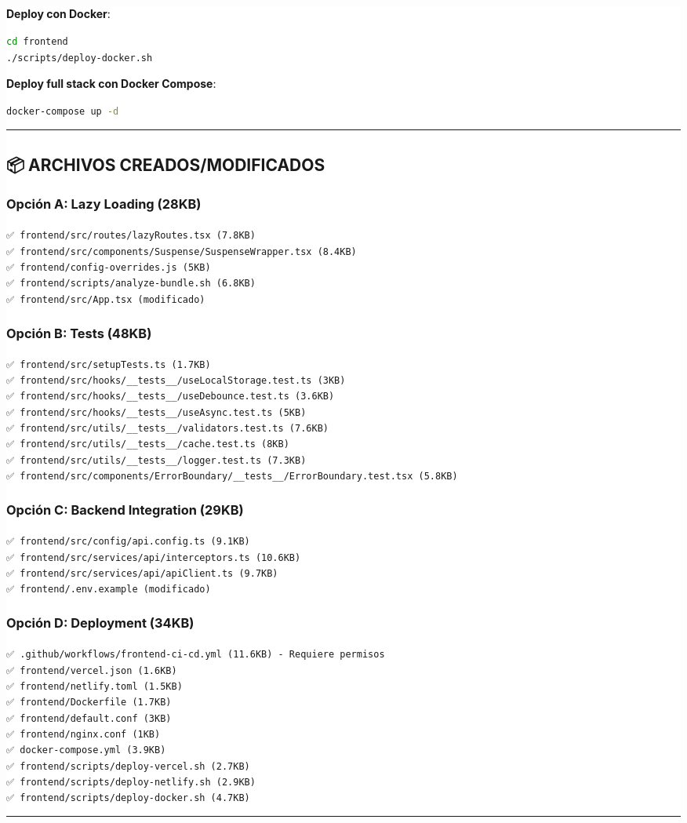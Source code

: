 **Deploy con Docker**:
```bash
cd frontend
./scripts/deploy-docker.sh
```

**Deploy full stack con Docker Compose**:
```bash
docker-compose up -d
```

---

## 📦 ARCHIVOS CREADOS/MODIFICADOS

### Opción A: Lazy Loading (28KB)
```
✅ frontend/src/routes/lazyRoutes.tsx (7.8KB)
✅ frontend/src/components/Suspense/SuspenseWrapper.tsx (8.4KB)
✅ frontend/config-overrides.js (5KB)
✅ frontend/scripts/analyze-bundle.sh (6.8KB)
✅ frontend/src/App.tsx (modificado)
```

### Opción B: Tests (48KB)
```
✅ frontend/src/setupTests.ts (1.7KB)
✅ frontend/src/hooks/__tests__/useLocalStorage.test.ts (3KB)
✅ frontend/src/hooks/__tests__/useDebounce.test.ts (3.6KB)
✅ frontend/src/hooks/__tests__/useAsync.test.ts (5KB)
✅ frontend/src/utils/__tests__/validators.test.ts (7.6KB)
✅ frontend/src/utils/__tests__/cache.test.ts (8KB)
✅ frontend/src/utils/__tests__/logger.test.ts (7.3KB)
✅ frontend/src/components/ErrorBoundary/__tests__/ErrorBoundary.test.tsx (5.8KB)
```

### Opción C: Backend Integration (29KB)
```
✅ frontend/src/config/api.config.ts (9.1KB)
✅ frontend/src/services/api/interceptors.ts (10.6KB)
✅ frontend/src/services/api/apiClient.ts (9.7KB)
✅ frontend/.env.example (modificado)
```

### Opción D: Deployment (34KB)
```
✅ .github/workflows/frontend-ci-cd.yml (11.6KB) - Requiere permisos
✅ frontend/vercel.json (1.6KB)
✅ frontend/netlify.toml (1.5KB)
✅ frontend/Dockerfile (1.7KB)
✅ frontend/default.conf (3KB)
✅ frontend/nginx.conf (1KB)
✅ docker-compose.yml (3.9KB)
✅ frontend/scripts/deploy-vercel.sh (2.7KB)
✅ frontend/scripts/deploy-netlify.sh (2.9KB)
✅ frontend/scripts/deploy-docker.sh (4.7KB)
```

---